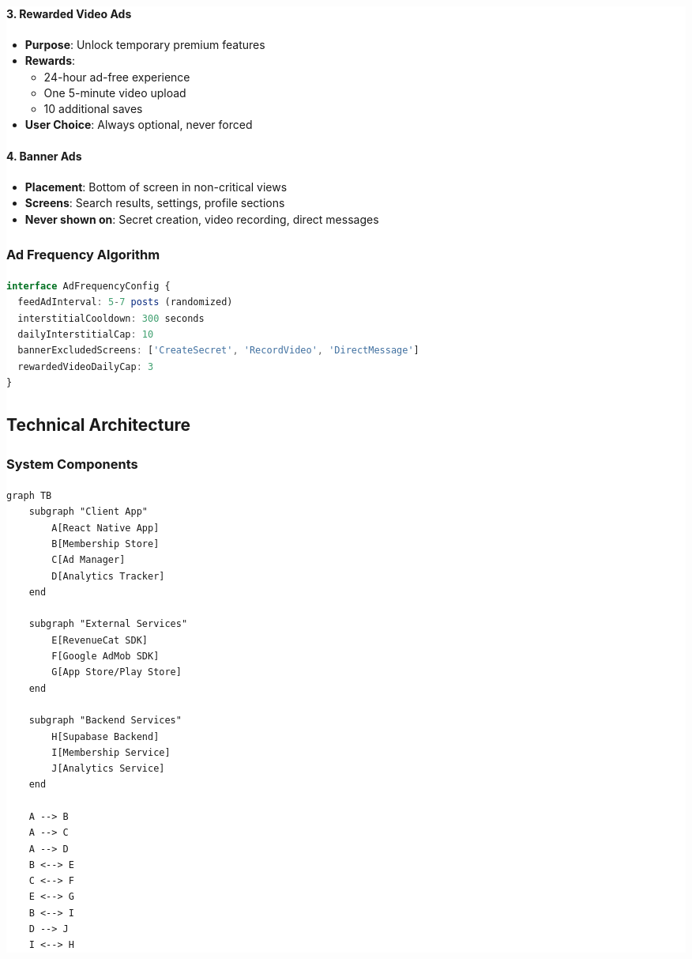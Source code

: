 #### 3. Rewarded Video Ads
- **Purpose**: Unlock temporary premium features
- **Rewards**:
  - 24-hour ad-free experience
  - One 5-minute video upload
  - 10 additional saves
- **User Choice**: Always optional, never forced

#### 4. Banner Ads
- **Placement**: Bottom of screen in non-critical views
- **Screens**: Search results, settings, profile sections
- **Never shown on**: Secret creation, video recording, direct messages

### Ad Frequency Algorithm
```typescript
interface AdFrequencyConfig {
  feedAdInterval: 5-7 posts (randomized)
  interstitialCooldown: 300 seconds
  dailyInterstitialCap: 10
  bannerExcludedScreens: ['CreateSecret', 'RecordVideo', 'DirectMessage']
  rewardedVideoDailyCap: 3
}
```

## Technical Architecture

### System Components

```mermaid
graph TB
    subgraph "Client App"
        A[React Native App]
        B[Membership Store]
        C[Ad Manager]
        D[Analytics Tracker]
    end
    
    subgraph "External Services"
        E[RevenueCat SDK]
        F[Google AdMob SDK]
        G[App Store/Play Store]
    end
    
    subgraph "Backend Services"
        H[Supabase Backend]
        I[Membership Service]
        J[Analytics Service]
    end
    
    A --> B
    A --> C
    A --> D
    B <--> E
    C <--> F
    E <--> G
    B <--> I
    D --> J
    I <--> H
```
